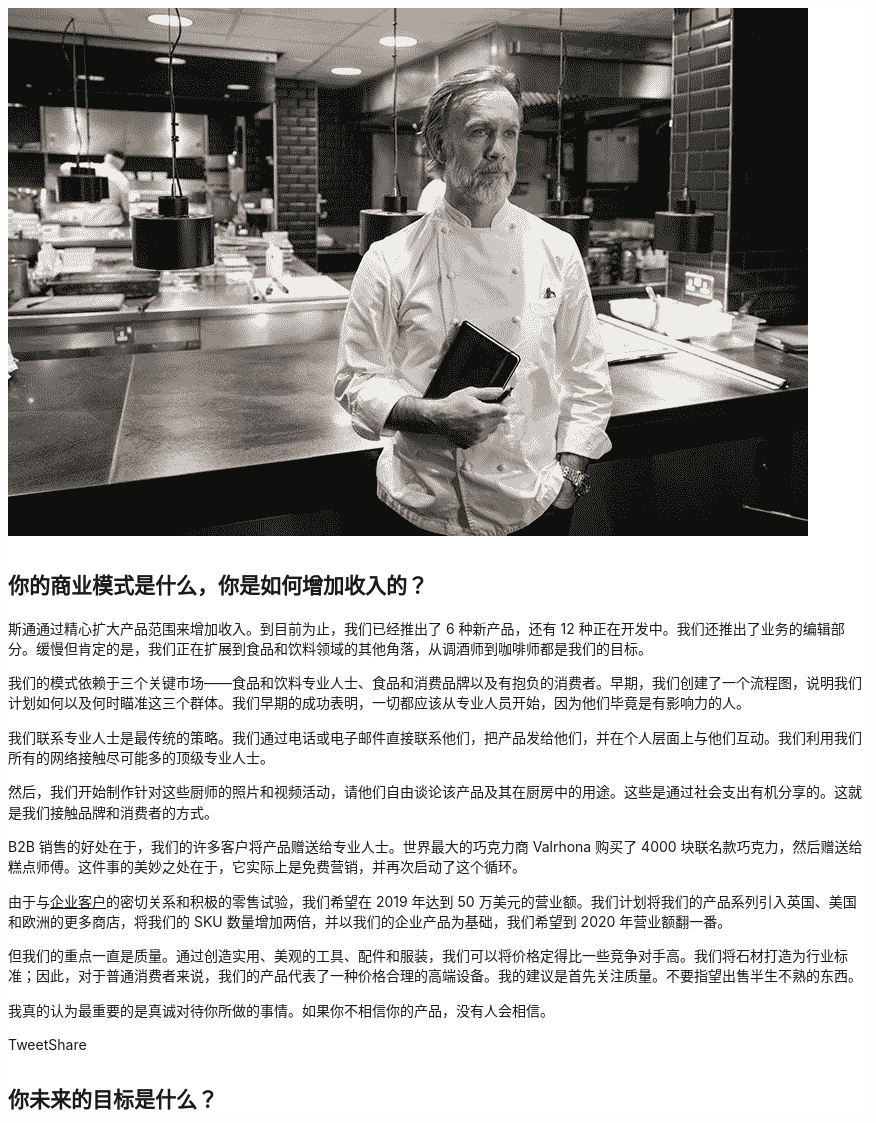 [![Chef Marcus](img/b3428a396b8d1f04c281e925addc8717.png)](https://www.stonejournal.co/) 

## 你的商业模式是什么，你是如何增加收入的？

斯通通过精心扩大产品范围来增加收入。到目前为止，我们已经推出了 6 种新产品，还有 12 种正在开发中。我们还推出了业务的编辑部分。缓慢但肯定的是，我们正在扩展到食品和饮料领域的其他角落，从调酒师到咖啡师都是我们的目标。

我们的模式依赖于三个关键市场——食品和饮料专业人士、食品和消费品牌以及有抱负的消费者。早期，我们创建了一个流程图，说明我们计划如何以及何时瞄准这三个群体。我们早期的成功表明，一切都应该从专业人员开始，因为他们毕竟是有影响力的人。

我们联系专业人士是最传统的策略。我们通过电话或电子邮件直接联系他们，把产品发给他们，并在个人层面上与他们互动。我们利用我们所有的网络接触尽可能多的顶级专业人士。

然后，我们开始制作针对这些厨师的照片和视频活动，请他们自由谈论该产品及其在厨房中的用途。这些是通过社会支出有机分享的。这就是我们接触品牌和消费者的方式。

B2B 销售的好处在于，我们的许多客户将产品赠送给专业人士。世界最大的巧克力商 Valrhona 购买了 4000 块联名款巧克力，然后赠送给糕点师傅。这件事的美妙之处在于，它实际上是免费营销，并再次启动了这个循环。

由于与[企业客户](https://www.stonejournal.co/trade/)的密切关系和积极的零售试验，我们希望在 2019 年达到 50 万美元的营业额。我们计划将我们的产品系列引入英国、美国和欧洲的更多商店，将我们的 SKU 数量增加两倍，并以我们的企业产品为基础，我们希望到 2020 年营业额翻一番。

但我们的重点一直是质量。通过创造实用、美观的工具、配件和服装，我们可以将价格定得比一些竞争对手高。我们将石材打造为行业标准；因此，对于普通消费者来说，我们的产品代表了一种价格合理的高端设备。我的建议是首先关注质量。不要指望出售半生不熟的东西。

我真的认为最重要的是真诚对待你所做的事情。如果你不相信你的产品，没有人会相信。

TweetShare

## 你未来的目标是什么？
